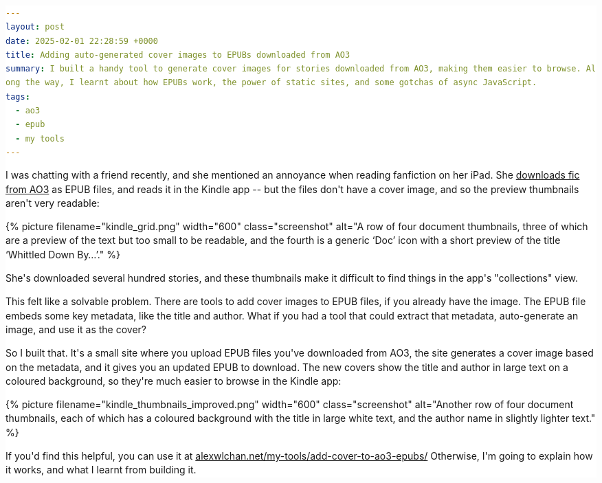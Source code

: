 ```yaml
---
layout: post
date: 2025-02-01 22:28:59 +0000
title: Adding auto-generated cover images to EPUBs downloaded from AO3
summary: I built a handy tool to generate cover images for stories downloaded from AO3, making them easier to browse. Along the way, I learnt about how EPUBs work, the power of static sites, and some gotchas of async JavaScript.
tags:
  - ao3
  - epub
  - my tools
---
```

I was chatting with a friend recently, and she mentioned an annoyance when reading fanfiction on her iPad.
She [downloads fic from AO3][ao3_downloads] as EPUB files, and reads it in the Kindle app -- but the files don't have a cover image, and so the preview thumbnails aren't very readable:

{%
  picture
  filename="kindle_grid.png"
  width="600"
  class="screenshot"
  alt="A row of four document thumbnails, three of which are a preview of the text but too small to be readable, and the fourth is a generic ‘Doc’ icon with a short preview of the title ‘Whittled Down By…’."
%}

She's downloaded several hundred stories, and these thumbnails make it difficult to find things in the app's "collections" view.

This felt like a solvable problem.
There are tools to add cover images to EPUB files, if you already have the image.
The EPUB file embeds some key metadata, like the title and author.
What if you had a tool that could extract that metadata, auto-generate an image, and use it as the cover?

So I built that.
It's a small site where you upload EPUB files you've downloaded from AO3, the site generates a cover image based on the metadata, and it gives you an updated EPUB to download.
The new covers show the title and author in large text on a coloured background, so they're much easier to browse in the Kindle app:

{%
  picture
  filename="kindle_thumbnails_improved.png"
  width="600"
  class="screenshot"
  alt="Another row of four document thumbnails, each of which has a coloured background with the title in large white text, and the author name in slightly lighter text."
%}

If you'd find this helpful, you can use it at [alexwlchan.net/my-tools/add-cover-to-ao3-epubs/](https://alexwlchan.net/my-tools/add-cover-to-ao3-epubs/)
Otherwise, I'm going to explain how it works, and what I learnt from building it.


[ao3_downloads]: https://archiveofourown.org/faq/downloading-fanworks
[pypi]: https://pypi.org/search/?q=epub
[dc]: https://en.wikipedia.org/wiki/Dublin_Core
[structure]: https://www.edrlab.org/open-standards/anatomy-of-an-epub-3-file/
[XPath]: https://developer.mozilla.org/en-US/docs/Web/XPath
[pydraw]: /files/2025/draw_basic_cover.py
[canvas]: https://developer.mozilla.org/en-US/docs/Glossary/Canvas
[Pillow]: https://pypi.org/project/pillow/
[measureText]: https://developer.mozilla.org/en-US/docs/Web/API/CanvasRenderingContext2D/measureText
[rng]: https://stackoverflow.com/a/47593316/1558022
[pandoc]: https://pandoc.org/
[zipfile]: https://docs.python.org/3/library/zipfile.html
[xml.etree]: https://docs.python.org/3/library/xml.etree.elementtree.html
[lxml]: https://lxml.de/
[JSZip]: https://stuk.github.io/jszip/
[DOMParser]: https://developer.mozilla.org/en-US/docs/Web/API/DOMParser
[canvas]: https://developer.mozilla.org/en-US/docs/Web/HTML/Element/canvas
[static websites]: /2024/static-websites/
[find untagged Tumblr posts]: https://finduntaggedtumblrposts.com
[on GitHub]: https://github.com/alexwlchan/add-cover-to-ao3-files